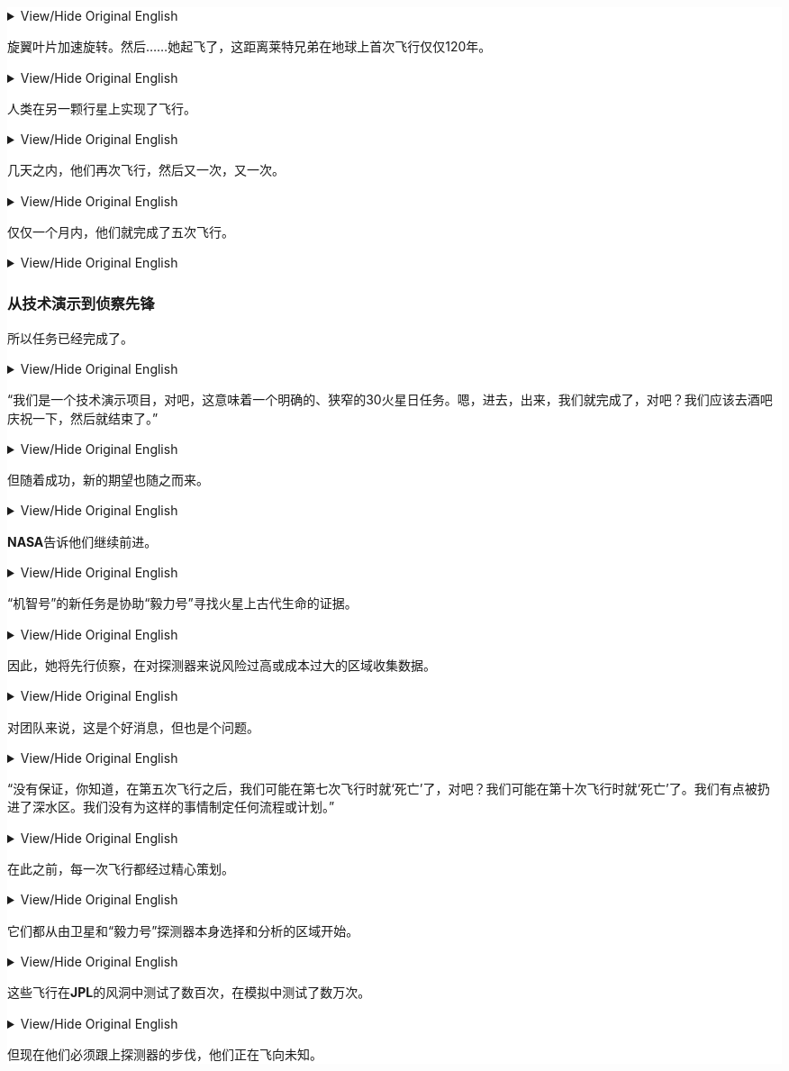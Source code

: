 <details><summary>View/Hide Original English</summary></details>

旋翼叶片加速旋转。然后……她起飞了，这距离莱特兄弟在地球上首次飞行仅仅120年。

<details><summary>View/Hide Original English</summary></details>

人类在另一颗行星上实现了飞行。

<details><summary>View/Hide Original English</summary></details>

几天之内，他们再次飞行，然后又一次，又一次。

<details><summary>View/Hide Original English</summary></details>

仅仅一个月内，他们就完成了五次飞行。

<details><summary>View/Hide Original English</summary></details>

### 从技术演示到侦察先锋

所以任务已经完成了。

<details><summary>View/Hide Original English</summary></details>

“我们是一个技术演示项目，对吧，这意味着一个明确的、狭窄的30火星日任务。嗯，进去，出来，我们就完成了，对吧？我们应该去酒吧庆祝一下，然后就结束了。”

<details><summary>View/Hide Original English</summary></details>

但随着成功，新的期望也随之而来。

<details><summary>View/Hide Original English</summary></details>

**NASA**告诉他们继续前进。

<details><summary>View/Hide Original English</summary></details>

“机智号”的新任务是协助“毅力号”寻找火星上古代生命的证据。

<details><summary>View/Hide Original English</summary></details>

因此，她将先行侦察，在对探测器来说风险过高或成本过大的区域收集数据。

<details><summary>View/Hide Original English</summary></details>

对团队来说，这是个好消息，但也是个问题。

<details><summary>View/Hide Original English</summary></details>

“没有保证，你知道，在第五次飞行之后，我们可能在第七次飞行时就‘死亡’了，对吧？我们可能在第十次飞行时就‘死亡’了。我们有点被扔进了深水区。我们没有为这样的事情制定任何流程或计划。”

<details><summary>View/Hide Original English</summary></details>

在此之前，每一次飞行都经过精心策划。

<details><summary>View/Hide Original English</summary></details>

它们都从由卫星和“毅力号”探测器本身选择和分析的区域开始。

<details><summary>View/Hide Original English</summary></details>

这些飞行在**JPL**的风洞中测试了数百次，在模拟中测试了数万次。

<details><summary>View/Hide Original English</summary></details>

但现在他们必须跟上探测器的步伐，他们正在飞向未知。
